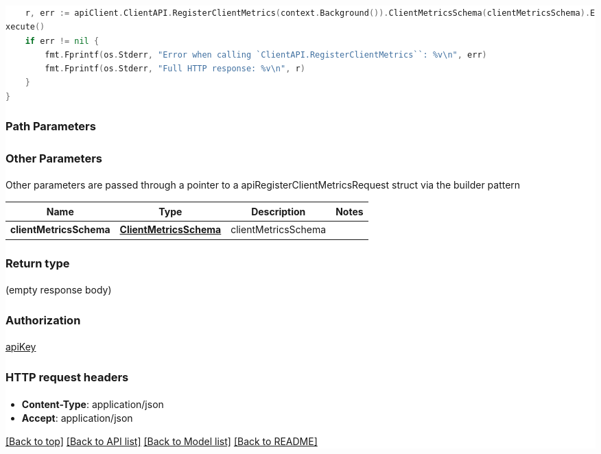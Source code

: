 ```go
    r, err := apiClient.ClientAPI.RegisterClientMetrics(context.Background()).ClientMetricsSchema(clientMetricsSchema).Execute()
    if err != nil {
        fmt.Fprintf(os.Stderr, "Error when calling `ClientAPI.RegisterClientMetrics``: %v\n", err)
        fmt.Fprintf(os.Stderr, "Full HTTP response: %v\n", r)
    }
}
```

### Path Parameters



### Other Parameters

Other parameters are passed through a pointer to a apiRegisterClientMetricsRequest struct via the builder pattern


Name | Type | Description  | Notes
------------- | ------------- | ------------- | -------------
 **clientMetricsSchema** | [**ClientMetricsSchema**](ClientMetricsSchema.md) | clientMetricsSchema | 

### Return type

 (empty response body)

### Authorization

[apiKey](../README.md#apiKey)

### HTTP request headers

- **Content-Type**: application/json
- **Accept**: application/json

[[Back to top]](#) [[Back to API list]](../README.md#documentation-for-api-endpoints)
[[Back to Model list]](../README.md#documentation-for-models)
[[Back to README]](../README.md)

